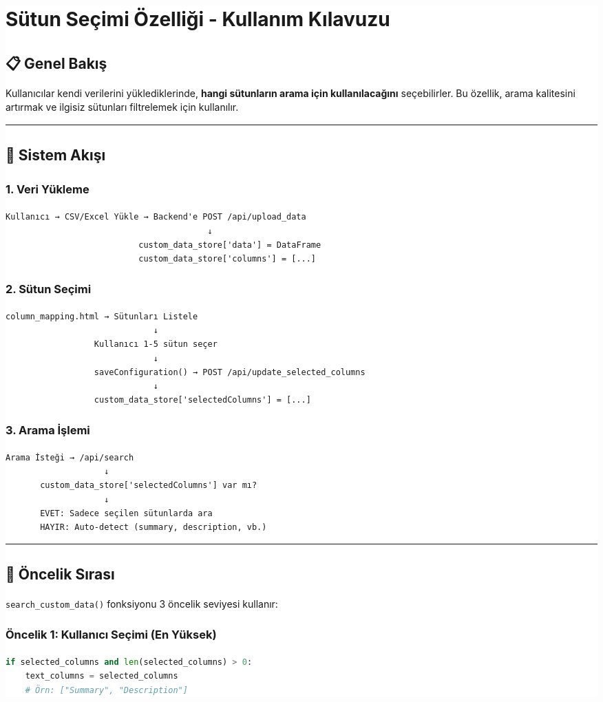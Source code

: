 # Sütun Seçimi Özelliği - Kullanım Kılavuzu

## 📋 Genel Bakış

Kullanıcılar kendi verilerini yüklediklerinde, **hangi sütunların arama için kullanılacağını** seçebilirler. Bu özellik, arama kalitesini artırmak ve ilgisiz sütunları filtrelemek için kullanılır.

---

## 🔄 Sistem Akışı

### 1. Veri Yükleme
```
Kullanıcı → CSV/Excel Yükle → Backend'e POST /api/upload_data
                                         ↓
                           custom_data_store['data'] = DataFrame
                           custom_data_store['columns'] = [...]
```

### 2. Sütun Seçimi
```
column_mapping.html → Sütunları Listele
                              ↓
                  Kullanıcı 1-5 sütun seçer
                              ↓
                  saveConfiguration() → POST /api/update_selected_columns
                              ↓
                  custom_data_store['selectedColumns'] = [...]
```

### 3. Arama İşlemi
```
Arama İsteği → /api/search
                    ↓
       custom_data_store['selectedColumns'] var mı?
                    ↓
       EVET: Sadece seçilen sütunlarda ara
       HAYIR: Auto-detect (summary, description, vb.)
```

---

## 🎯 Öncelik Sırası

`search_custom_data()` fonksiyonu 3 öncelik seviyesi kullanır:

### Öncelik 1: Kullanıcı Seçimi (En Yüksek)
```python
if selected_columns and len(selected_columns) > 0:
    text_columns = selected_columns
    # Örn: ["Summary", "Description"]
```
